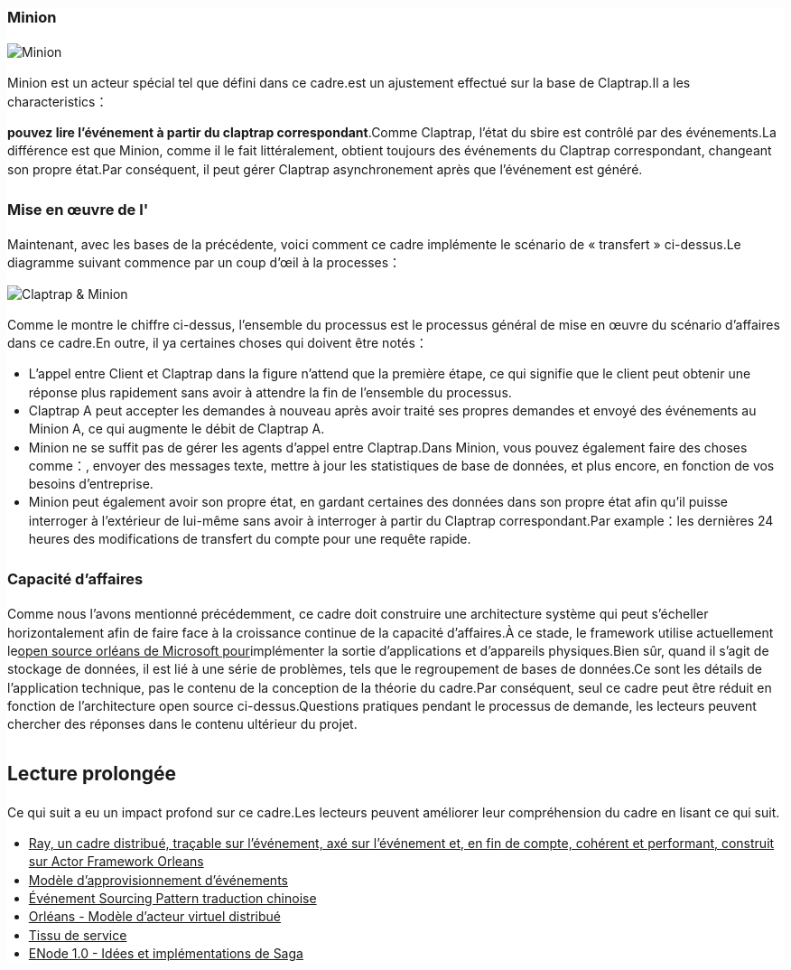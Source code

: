### Minion

![Minion](/images/20190228-002.gif)

Minion est un acteur spécial tel que défini dans ce cadre.est un ajustement effectué sur la base de Claptrap.Il a les characteristics：

**pouvez lire l’événement à partir du claptrap correspondant**.Comme Claptrap, l’état du sbire est contrôlé par des événements.La différence est que Minion, comme il le fait littéralement, obtient toujours des événements du Claptrap correspondant, changeant son propre état.Par conséquent, il peut gérer Claptrap asynchronement après que l’événement est généré.

### Mise en œuvre de l'

Maintenant, avec les bases de la précédente, voici comment ce cadre implémente le scénario de « transfert » ci-dessus.Le diagramme suivant commence par un coup d’œil à la processes：

![Claptrap & Minion](/images/20190228-003.gif)

Comme le montre le chiffre ci-dessus, l’ensemble du processus est le processus général de mise en œuvre du scénario d’affaires dans ce cadre.En outre, il ya certaines choses qui doivent être notés：

- L’appel entre Client et Claptrap dans la figure n’attend que la première étape, ce qui signifie que le client peut obtenir une réponse plus rapidement sans avoir à attendre la fin de l’ensemble du processus.
- Claptrap A peut accepter les demandes à nouveau après avoir traité ses propres demandes et envoyé des événements au Minion A, ce qui augmente le débit de Claptrap A.
- Minion ne se suffit pas de gérer les agents d’appel entre Claptrap.Dans Minion, vous pouvez également faire des choses comme：, envoyer des messages texte, mettre à jour les statistiques de base de données, et plus encore, en fonction de vos besoins d’entreprise.
- Minion peut également avoir son propre état, en gardant certaines des données dans son propre état afin qu’il puisse interroger à l’extérieur de lui-même sans avoir à interroger à partir du Claptrap correspondant.Par example：les dernières 24 heures des modifications de transfert du compte pour une requête rapide.

### Capacité d’affaires

Comme nous l’avons mentionné précédemment, ce cadre doit construire une architecture système qui peut s’écheller horizontalement afin de faire face à la croissance continue de la capacité d’affaires.À ce stade, le framework utilise actuellement le[open source orléans de Microsoft pour](https://github.com/dotnet/orleans)implémenter la sortie d’applications et d’appareils physiques.Bien sûr, quand il s’agit de stockage de données, il est lié à une série de problèmes, tels que le regroupement de bases de données.Ce sont les détails de l’application technique, pas le contenu de la conception de la théorie du cadre.Par conséquent, seul ce cadre peut être réduit en fonction de l’architecture open source ci-dessus.Questions pratiques pendant le processus de demande, les lecteurs peuvent chercher des réponses dans le contenu ultérieur du projet.

## Lecture prolongée

Ce qui suit a eu un impact profond sur ce cadre.Les lecteurs peuvent améliorer leur compréhension du cadre en lisant ce qui suit.

- [Ray, un cadre distribué, traçable sur l’événement, axé sur l’événement et, en fin de compte, cohérent et performant, construit sur Actor Framework Orleans](https://github.com/RayTale/Ray)
- [Modèle d’approvisionnement d’événements](https://docs.microsoft.com/en-us/previous-versions/msp-n-p/dn589792%28v%3dpandp.10%29)
- [Événement Sourcing Pattern traduction chinoise](https://www.infoq.cn/article/event-sourcing)
- [Orléans - Modèle d’acteur virtuel distribué](https://github.com/dotnet/orleans)
- [Tissu de service](https://docs.microsoft.com/zh-cn/azure/service-fabric/)
- [ENode 1.0 - Idées et implémentations de Saga](http://www.cnblogs.com/netfocus/p/3149156.html)


